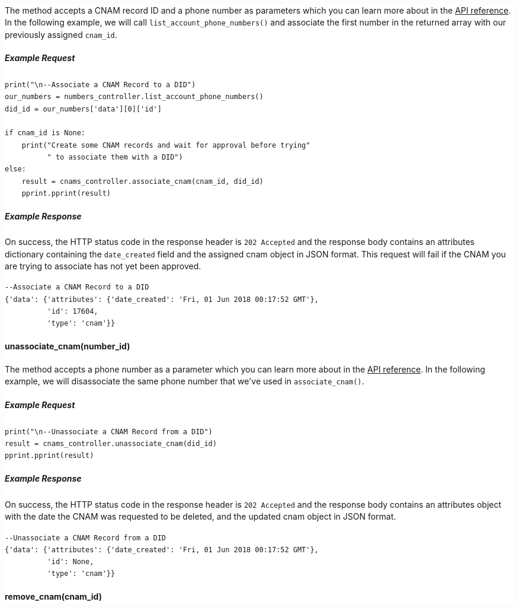 The method accepts a CNAM record ID and a phone number as parameters which you can learn more about in the [API reference](https://developer.flowroute.com/api/numbers/v2.0/assign-cnam-record-to-phone-number/). In the following example, we will call `list_account_phone_numbers()` and associate the first number in the returned array with our previously assigned `cnam_id`.
    
##### Example Request
```
print("\n--Associate a CNAM Record to a DID")
our_numbers = numbers_controller.list_account_phone_numbers()
did_id = our_numbers['data'][0]['id']

if cnam_id is None:
    print("Create some CNAM records and wait for approval before trying"
          " to associate them with a DID")
else:
    result = cnams_controller.associate_cnam(cnam_id, did_id)
    pprint.pprint(result)
```

##### Example Response
On success, the HTTP status code in the response header is `202 Accepted` and the response body contains an attributes dictionary containing the `date_created` field and the assigned cnam object in JSON format. This request will fail if the CNAM you are trying to associate has not yet been approved.
```
--Associate a CNAM Record to a DID
{'data': {'attributes': {'date_created': 'Fri, 01 Jun 2018 00:17:52 GMT'},
          'id': 17604,
          'type': 'cnam'}}
```
#### unassociate_cnam(number_id)

The method accepts a phone number as a parameter which you can learn more about in the [API reference](https://developer.flowroute.com/api/numbers/v2.0/unassign-a-cnam-record-from-phone-number/). In the following example, we will disassociate the same phone number that we've used in `associate_cnam()`.
    
##### Example Request
```
print("\n--Unassociate a CNAM Record from a DID")
result = cnams_controller.unassociate_cnam(did_id)
pprint.pprint(result)
```

##### Example Response
On success, the HTTP status code in the response header is `202 Accepted` and the response body contains an attributes object with the date the CNAM was requested to be deleted, and the updated cnam object in JSON format.

```
--Unassociate a CNAM Record from a DID
{'data': {'attributes': {'date_created': 'Fri, 01 Jun 2018 00:17:52 GMT'},
          'id': None,
          'type': 'cnam'}}
```
#### remove_cnam(cnam_id)

